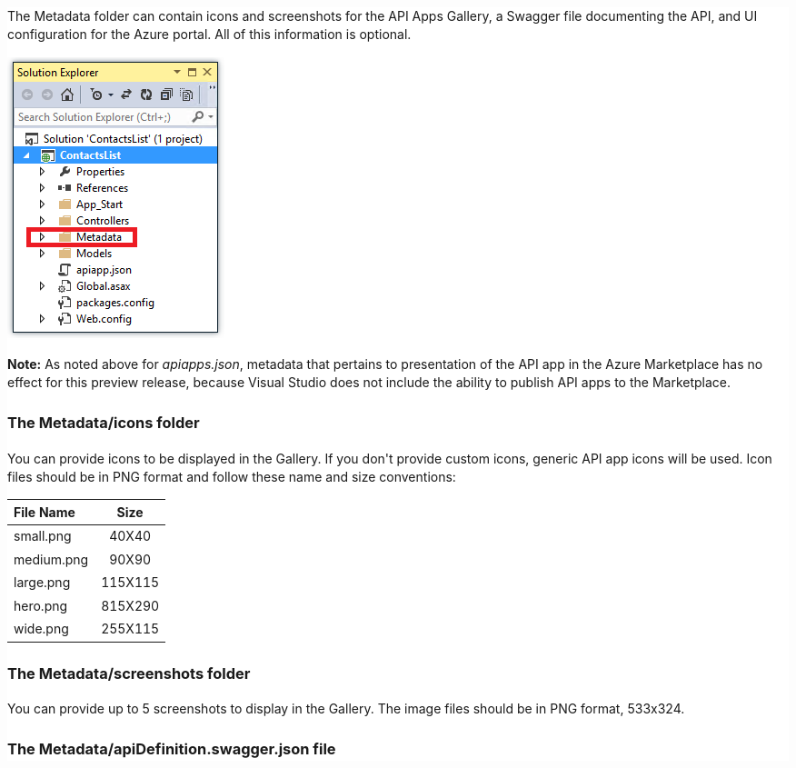 The Metadata folder can contain icons and screenshots for the API Apps Gallery, a Swagger file documenting the API, and UI configuration for the Azure portal. All of this information is optional.



![Metadata folder in Solution Explorer](./media/app-service-dotnet-create-api-app-visual-studio/metadatafolderinse.png)

**Note:** As noted above for *apiapps.json*, metadata that pertains to presentation of the API app in the Azure Marketplace has no effect for this preview release, because Visual Studio does not include the ability to publish API apps to the Marketplace.

### The Metadata/icons folder

You can provide icons to be displayed in the Gallery. 
If you don't provide custom icons, generic API app icons will be used. Icon files should be in PNG format and follow these name and size conventions:

 

|File Name|Size
|:-----|:-----:
|small.png|40X40
|medium.png|90X90
|large.png|115X115
|hero.png|815X290
|wide.png|255X115

### The Metadata/screenshots folder

You can provide up to 5 screenshots to display in the Gallery. The image files should be in PNG format, 533x324.

### <a id="apidef"></a>The Metadata/apiDefinition.swagger.json file
